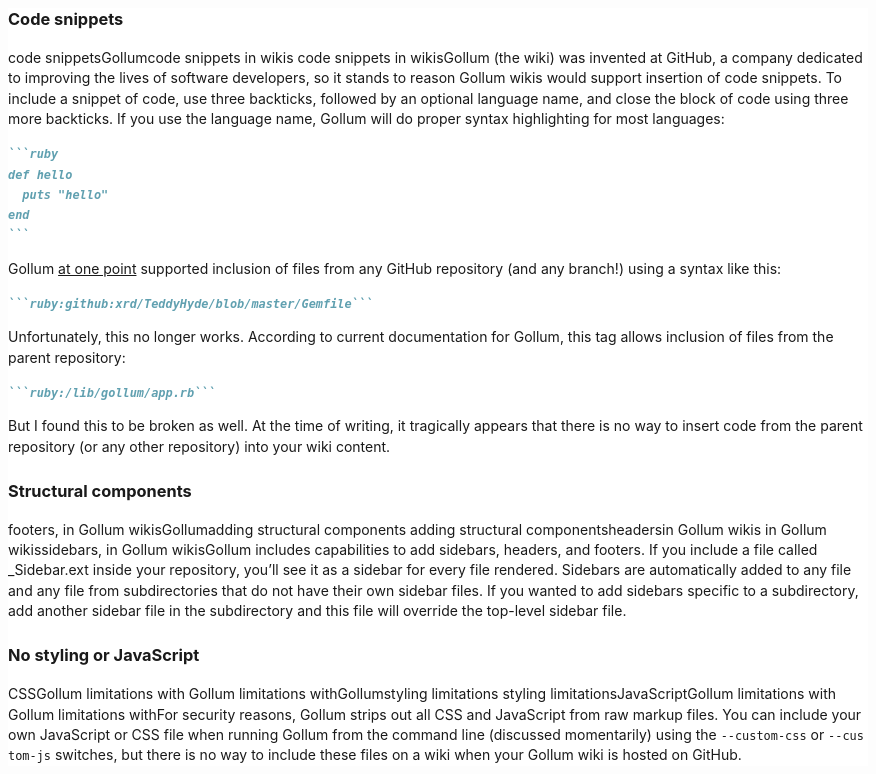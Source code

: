 ### Code snippets

code snippetsGollumcode snippets in wikis code snippets in wikisGollum
(the wiki) was invented at GitHub, a company dedicated to improving the
lives of software developers, so it stands to reason Gollum wikis would
support insertion of code snippets. To include a snippet of code, use
three backticks, followed by an optional language name, and close the
block of code using three more backticks. If you use the language name,
Gollum will do proper syntax highlighting for most languages:

```` ruby
```ruby
def hello
  puts "hello"
end
```
````

Gollum [at one point](http://bit.ly/1JMzd4m) supported inclusion of
files from any GitHub repository (and any branch\!) using a syntax like
this:

```` ruby
```ruby:github:xrd/TeddyHyde/blob/master/Gemfile```
````

Unfortunately, this no longer works. According to current documentation
for Gollum, this tag allows inclusion of files from the parent
repository:

```` ruby
```ruby:/lib/gollum/app.rb```
````

But I found this to be broken as well. At the time of writing, it
tragically appears that there is no way to insert code from the parent
repository (or any other repository) into your wiki content.

### Structural components

footers, in Gollum wikisGollumadding structural components adding
structural componentsheadersin Gollum wikis in Gollum wikissidebars, in
Gollum wikisGollum includes capabilities to add sidebars, headers, and
footers. If you include a file called \_Sidebar.ext inside your
repository, you’ll see it as a sidebar for every file rendered. Sidebars
are automatically added to any file and any file from subdirectories
that do not have their own sidebar files. If you wanted to add sidebars
specific to a subdirectory, add another sidebar file in the subdirectory
and this file will override the top-level sidebar file.

### No styling or JavaScript

CSSGollum limitations with Gollum limitations withGollumstyling
limitations styling limitationsJavaScriptGollum limitations with Gollum
limitations withFor security reasons, Gollum strips out all CSS and
JavaScript from raw markup files. You can include your own JavaScript or
CSS file when running Gollum from the command line (discussed
momentarily) using the `--custom-css` or `--custom-js` switches, but
there is no way to include these files on a wiki when your Gollum wiki
is hosted on GitHub.
